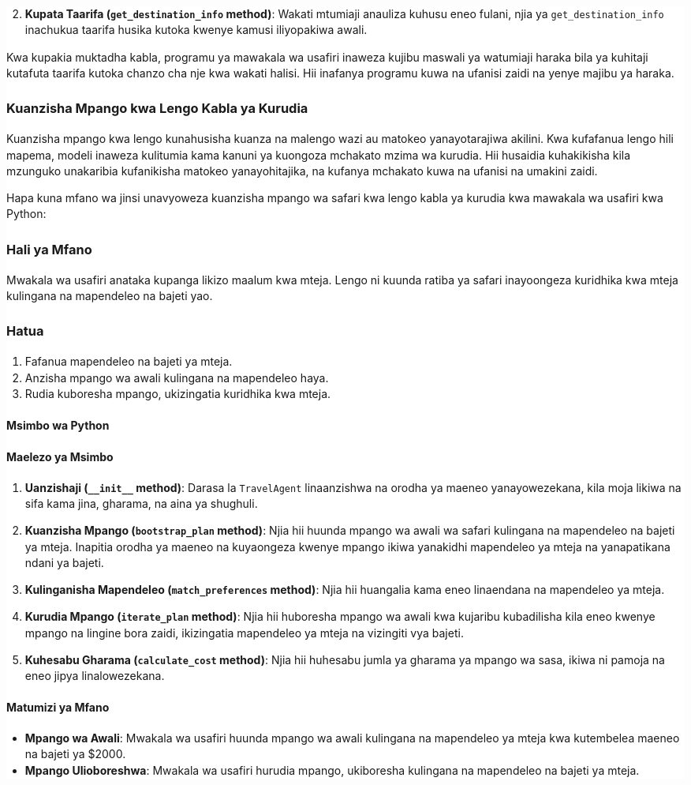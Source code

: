 2. **Kupata Taarifa (`get_destination_info` method)**: Wakati mtumiaji anauliza kuhusu eneo fulani, njia ya `get_destination_info` inachukua taarifa husika kutoka kwenye kamusi iliyopakiwa awali.

Kwa kupakia muktadha kabla, programu ya mawakala wa usafiri inaweza kujibu maswali ya watumiaji haraka bila ya kuhitaji kutafuta taarifa kutoka chanzo cha nje kwa wakati halisi. Hii inafanya programu kuwa na ufanisi zaidi na yenye majibu ya haraka.

### Kuanzisha Mpango kwa Lengo Kabla ya Kurudia

Kuanzisha mpango kwa lengo kunahusisha kuanza na malengo wazi au matokeo yanayotarajiwa akilini. Kwa kufafanua lengo hili mapema, modeli inaweza kulitumia kama kanuni ya kuongoza mchakato mzima wa kurudia. Hii husaidia kuhakikisha kila mzunguko unakaribia kufanikisha matokeo yanayohitajika, na kufanya mchakato kuwa na ufanisi na umakini zaidi.

Hapa kuna mfano wa jinsi unavyoweza kuanzisha mpango wa safari kwa lengo kabla ya kurudia kwa mawakala wa usafiri kwa Python:

### Hali ya Mfano

Mwakala wa usafiri anataka kupanga likizo maalum kwa mteja. Lengo ni kuunda ratiba ya safari inayoongeza kuridhika kwa mteja kulingana na mapendeleo na bajeti yao.

### Hatua

1. Fafanua mapendeleo na bajeti ya mteja.
2. Anzisha mpango wa awali kulingana na mapendeleo haya.
3. Rudia kuboresha mpango, ukizingatia kuridhika kwa mteja.

#### Msimbo wa Python

#### Maelezo ya Msimbo

1. **Uanzishaji (`__init__` method)**: Darasa la `TravelAgent` linaanzishwa na orodha ya maeneo yanayowezekana, kila moja likiwa na sifa kama jina, gharama, na aina ya shughuli.

2. **Kuanzisha Mpango (`bootstrap_plan` method)**: Njia hii huunda mpango wa awali wa safari kulingana na mapendeleo na bajeti ya mteja. Inapitia orodha ya maeneo na kuyaongeza kwenye mpango ikiwa yanakidhi mapendeleo ya mteja na yanapatikana ndani ya bajeti.

3. **Kulinganisha Mapendeleo (`match_preferences` method)**: Njia hii huangalia kama eneo linaendana na mapendeleo ya mteja.

4. **Kurudia Mpango (`iterate_plan` method)**: Njia hii huboresha mpango wa awali kwa kujaribu kubadilisha kila eneo kwenye mpango na lingine bora zaidi, ikizingatia mapendeleo ya mteja na vizingiti vya bajeti.

5. **Kuhesabu Gharama (`calculate_cost` method)**: Njia hii huhesabu jumla ya gharama ya mpango wa sasa, ikiwa ni pamoja na eneo jipya linalowezekana.

#### Matumizi ya Mfano

- **Mpango wa Awali**: Mwakala wa usafiri huunda mpango wa awali kulingana na mapendeleo ya mteja kwa kutembelea maeneo na bajeti ya $2000.
- **Mpango Ulioboreshwa**: Mwakala wa usafiri hurudia mpango, ukiboresha kulingana na mapendeleo na bajeti ya mteja.

